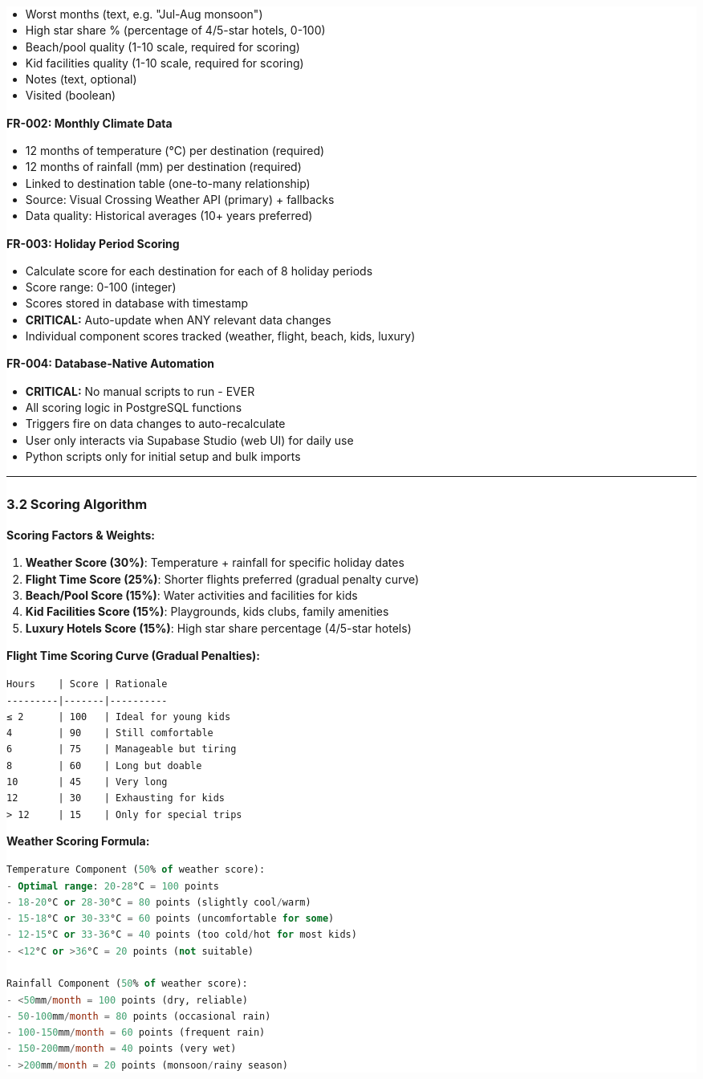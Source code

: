   - Worst months (text, e.g. "Jul-Aug monsoon")
  - High star share % (percentage of 4/5-star hotels, 0-100)
  - Beach/pool quality (1-10 scale, required for scoring)
  - Kid facilities quality (1-10 scale, required for scoring)
  - Notes (text, optional)
  - Visited (boolean)

**FR-002: Monthly Climate Data**
- 12 months of temperature (°C) per destination (required)
- 12 months of rainfall (mm) per destination (required)
- Linked to destination table (one-to-many relationship)
- Source: Visual Crossing Weather API (primary) + fallbacks
- Data quality: Historical averages (10+ years preferred)

**FR-003: Holiday Period Scoring**
- Calculate score for each destination for each of 8 holiday periods
- Score range: 0-100 (integer)
- Scores stored in database with timestamp
- **CRITICAL:** Auto-update when ANY relevant data changes
- Individual component scores tracked (weather, flight, beach, kids, luxury)

**FR-004: Database-Native Automation**
- **CRITICAL:** No manual scripts to run - EVER
- All scoring logic in PostgreSQL functions
- Triggers fire on data changes to auto-recalculate
- User only interacts via Supabase Studio (web UI) for daily use
- Python scripts only for initial setup and bulk imports

---

### 3.2 Scoring Algorithm

**Scoring Factors & Weights:**
1. **Weather Score (30%)**: Temperature + rainfall for specific holiday dates
2. **Flight Time Score (25%)**: Shorter flights preferred (gradual penalty curve)
3. **Beach/Pool Score (15%)**: Water activities and facilities for kids
4. **Kid Facilities Score (15%)**: Playgrounds, kids clubs, family amenities
5. **Luxury Hotels Score (15%)**: High star share percentage (4/5-star hotels)

**Flight Time Scoring Curve (Gradual Penalties):**
```
Hours    | Score | Rationale
---------|-------|----------
≤ 2      | 100   | Ideal for young kids
4        | 90    | Still comfortable
6        | 75    | Manageable but tiring
8        | 60    | Long but doable
10       | 45    | Very long
12       | 30    | Exhausting for kids
> 12     | 15    | Only for special trips
```

**Weather Scoring Formula:**
```sql
Temperature Component (50% of weather score):
- Optimal range: 20-28°C = 100 points
- 18-20°C or 28-30°C = 80 points (slightly cool/warm)
- 15-18°C or 30-33°C = 60 points (uncomfortable for some)
- 12-15°C or 33-36°C = 40 points (too cold/hot for most kids)
- <12°C or >36°C = 20 points (not suitable)

Rainfall Component (50% of weather score):
- <50mm/month = 100 points (dry, reliable)
- 50-100mm/month = 80 points (occasional rain)
- 100-150mm/month = 60 points (frequent rain)
- 150-200mm/month = 40 points (very wet)
- >200mm/month = 20 points (monsoon/rainy season)
```